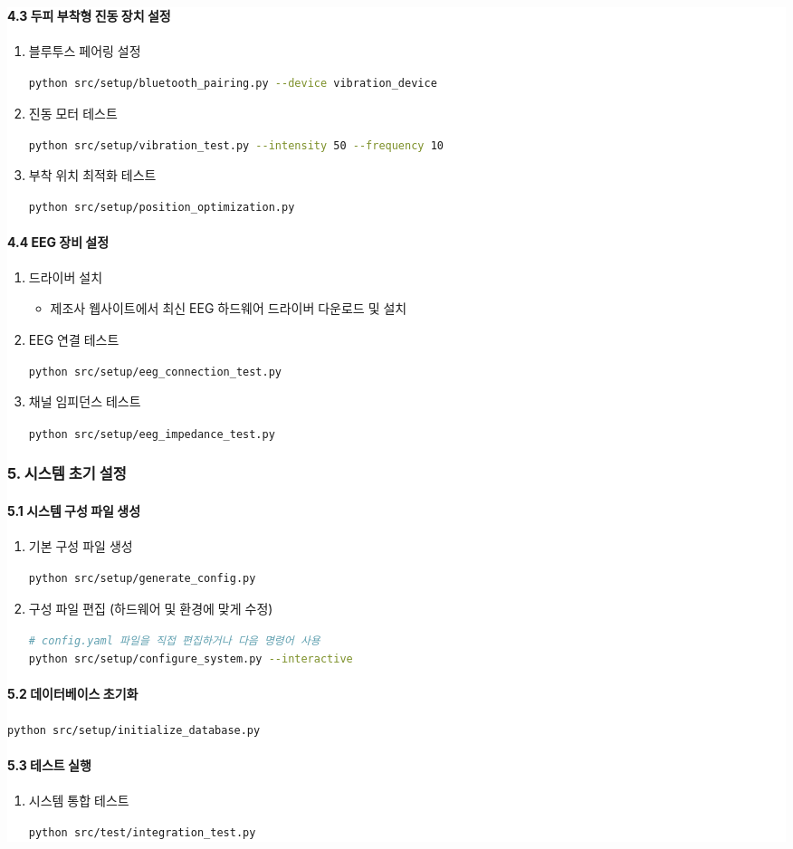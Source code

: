 #### 4.3 두피 부착형 진동 장치 설정

1. 블루투스 페어링 설정
   ```bash
   python src/setup/bluetooth_pairing.py --device vibration_device
   ```

2. 진동 모터 테스트
   ```bash
   python src/setup/vibration_test.py --intensity 50 --frequency 10
   ```

3. 부착 위치 최적화 테스트
   ```bash
   python src/setup/position_optimization.py
   ```

#### 4.4 EEG 장비 설정

1. 드라이버 설치
   - 제조사 웹사이트에서 최신 EEG 하드웨어 드라이버 다운로드 및 설치

2. EEG 연결 테스트
   ```bash
   python src/setup/eeg_connection_test.py
   ```

3. 채널 임피던스 테스트
   ```bash
   python src/setup/eeg_impedance_test.py
   ```

### 5. 시스템 초기 설정

#### 5.1 시스템 구성 파일 생성

1. 기본 구성 파일 생성
   ```bash
   python src/setup/generate_config.py
   ```

2. 구성 파일 편집 (하드웨어 및 환경에 맞게 수정)
   ```bash
   # config.yaml 파일을 직접 편집하거나 다음 명령어 사용
   python src/setup/configure_system.py --interactive
   ```

#### 5.2 데이터베이스 초기화

```bash
python src/setup/initialize_database.py
```

#### 5.3 테스트 실행

1. 시스템 통합 테스트
   ```bash
   python src/test/integration_test.py
   ```
